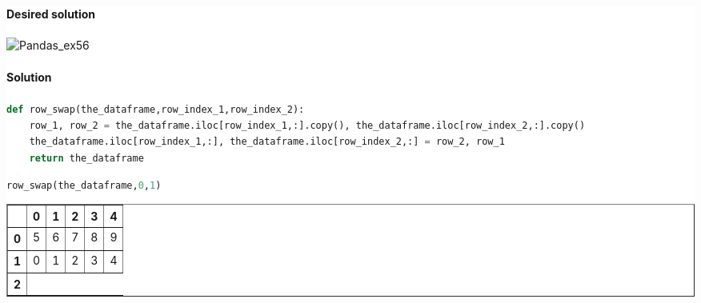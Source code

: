 

#### Desired solution

![Pandas_ex56](/blog/assets/post_cont_image/pandas_ex56.png)

#### Solution


```python
def row_swap(the_dataframe,row_index_1,row_index_2):
    row_1, row_2 = the_dataframe.iloc[row_index_1,:].copy(), the_dataframe.iloc[row_index_2,:].copy()
    the_dataframe.iloc[row_index_1,:], the_dataframe.iloc[row_index_2,:] = row_2, row_1
    return the_dataframe
```


```python
row_swap(the_dataframe,0,1)
```




<div>
<style scoped>
    .dataframe tbody tr th:only-of-type {
        vertical-align: middle;
    }

    .dataframe tbody tr th {
        vertical-align: top;
    }

    .dataframe thead th {
        text-align: right;
    }
</style>
<table border="1" class="dataframe">
  <thead>
    <tr style="text-align: right;">
      <th></th>
      <th>0</th>
      <th>1</th>
      <th>2</th>
      <th>3</th>
      <th>4</th>
    </tr>
  </thead>
  <tbody>
    <tr>
      <th>0</th>
      <td>5</td>
      <td>6</td>
      <td>7</td>
      <td>8</td>
      <td>9</td>
    </tr>
    <tr>
      <th>1</th>
      <td>0</td>
      <td>1</td>
      <td>2</td>
      <td>3</td>
      <td>4</td>
    </tr>
    <tr>
      <th>2</th>